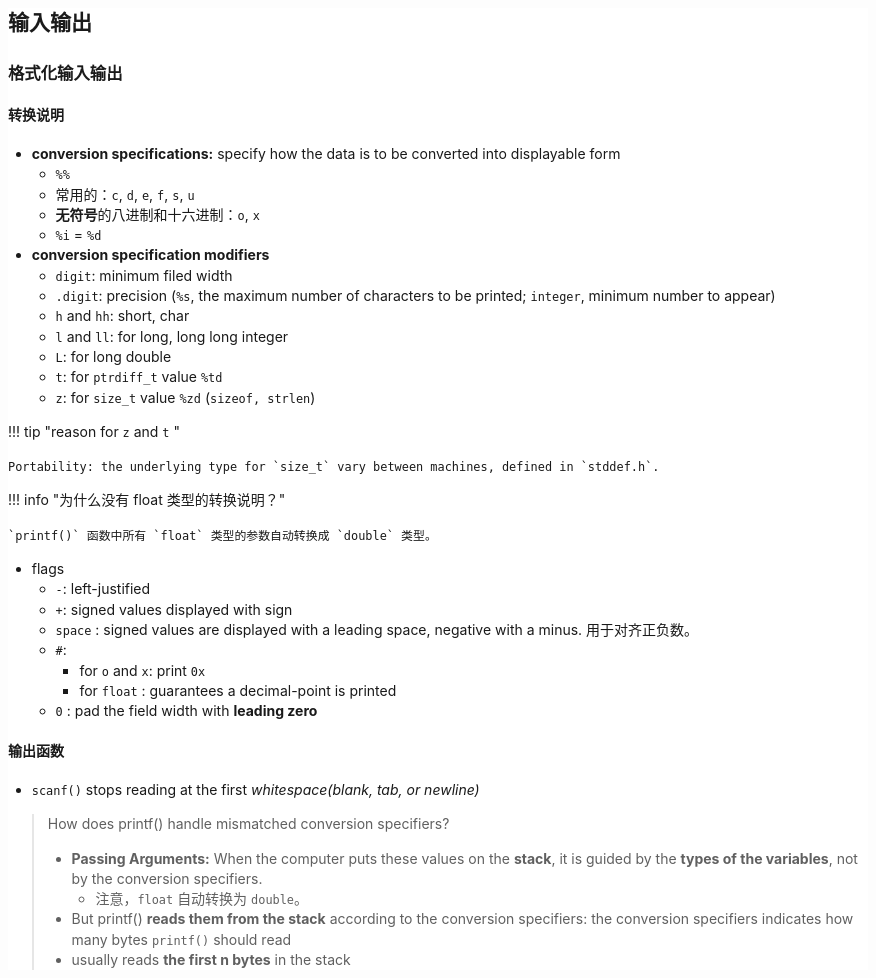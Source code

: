 

## 输入输出

### 格式化输入输出

#### 转换说明

-   **conversion specifications:** specify how the data is to be converted into displayable form
    -   `%%`
    -   常用的：`c`, `d`, `e`, `f`, `s`, `u`
    -   **无符号**的八进制和十六进制：`o`, `x`
    -   `%i` = `%d`
-   **conversion specification modifiers**
    -   `digit`: minimum filed width
    -   `.digit`: precision (`%s`, the maximum number of characters to be printed; `integer`, minimum number to appear)
    -   `h` and `hh`: short, char
    -   `l` and `ll`: for long, long long integer
    -   `L`: for long double
    -   `t`: for `ptrdiff_t` value `%td`
    -   `z`: for `size_t` value `%zd` (`sizeof, strlen`)


!!! tip "reason for `z` and `t` "
    
    Portability: the underlying type for `size_t` vary between machines, defined in `stddef.h`.



!!! info "为什么没有 float 类型的转换说明？"
    
    `printf()` 函数中所有 `float` 类型的参数自动转换成 `double` 类型。


-   flags
    -   `-`: left-justified
    -   `+`: signed values displayed with sign
    -   `space` : signed values are displayed with a leading space, negative with a minus. 用于对齐正负数。
    -   `#`:
        -   for `o` and `x`: print `0x`
        -   for `float` : guarantees a decimal-point is printed
    -   `0` : pad the field width with **leading zero**

#### 输出函数

-   `scanf()` stops reading at the first _whitespace(blank, tab, or newline)_

> How does printf() handle mismatched conversion specifiers?
>
> -   **Passing Arguments:** When the computer puts these values on the **stack**, it is guided by the **types of the variables**, not by the conversion specifiers.
>     -   注意，`float` 自动转换为 `double`。
> -   But printf() **reads them from the stack** according to the conversion specifiers: the conversion specifiers indicates how many bytes `printf()` should read
> -   usually reads **the first n bytes** in the stack
